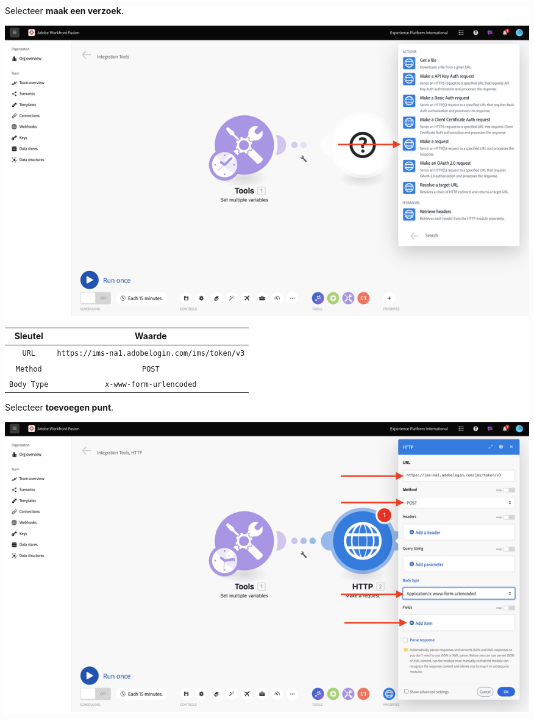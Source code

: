 Selecteer **maak een verzoek**.

![&#x200B; WF Fusion &#x200B;](./images/wffusion20.png)

| Sleutel | Waarde |
|:-------------:| :---------------:| 
| `URL` | `https://ims-na1.adobelogin.com/ims/token/v3` |
| `Method` | `POST` |
| `Body Type` | `x-www-form-urlencoded` |

Selecteer **toevoegen punt**.

![&#x200B; WF Fusion &#x200B;](./images/wffusion22.png)
